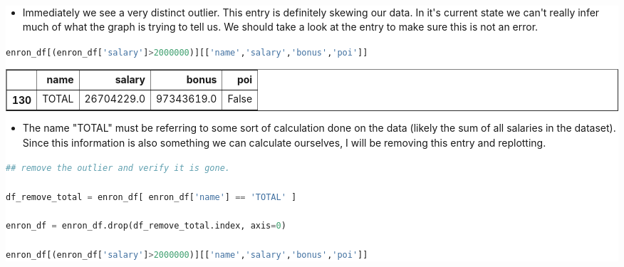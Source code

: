 
- Immediately we see a very distinct outlier.  This entry is definitely skewing our data.  In it's current state we can't really infer much of what the graph is trying to tell us.  We should take a look at the entry to make sure this is not an error.


```python
enron_df[(enron_df['salary']>2000000)][['name','salary','bonus','poi']]
```




<div>
<style scoped>
    .dataframe tbody tr th:only-of-type {
        vertical-align: middle;
    }

    .dataframe tbody tr th {
        vertical-align: top;
    }

    .dataframe thead th {
        text-align: right;
    }
</style>
<table border="1" class="dataframe">
  <thead>
    <tr style="text-align: right;">
      <th></th>
      <th>name</th>
      <th>salary</th>
      <th>bonus</th>
      <th>poi</th>
    </tr>
  </thead>
  <tbody>
    <tr>
      <th>130</th>
      <td>TOTAL</td>
      <td>26704229.0</td>
      <td>97343619.0</td>
      <td>False</td>
    </tr>
  </tbody>
</table>
</div>



- The name "TOTAL" must be referring to some sort of calculation done on the data (likely the sum of all salaries in the dataset).  Since this information is also something we can calculate ourselves, I will be removing this entry and replotting.


```python
## remove the outlier and verify it is gone.

df_remove_total = enron_df[ enron_df['name'] == 'TOTAL' ]

enron_df = enron_df.drop(df_remove_total.index, axis=0)
    
enron_df[(enron_df['salary']>2000000)][['name','salary','bonus','poi']]
```
